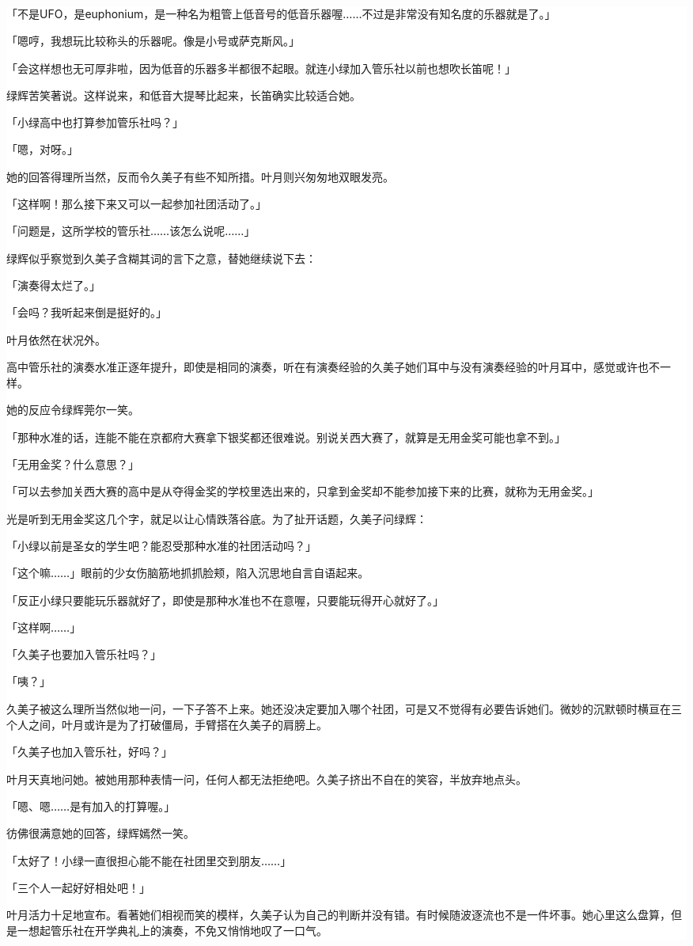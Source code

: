 「不是UFO，是euphonium，是一种名为粗管上低音号的低音乐器喔……不过是非常没有知名度的乐器就是了。」

「嗯哼，我想玩比较称头的乐器呢。像是小号或萨克斯风。」

「会这样想也无可厚非啦，因为低音的乐器多半都很不起眼。就连小绿加入管乐社以前也想吹长笛呢！」

绿辉苦笑著说。这样说来，和低音大提琴比起来，长笛确实比较适合她。

「小绿高中也打算参加管乐社吗？」

「嗯，对呀。」

她的回答得理所当然，反而令久美子有些不知所措。叶月则兴匆匆地双眼发亮。

「这样啊！那么接下来又可以一起参加社团活动了。」

「问题是，这所学校的管乐社……该怎么说呢……」

绿辉似乎察觉到久美子含糊其词的言下之意，替她继续说下去：

「演奏得太烂了。」

「会吗？我听起来倒是挺好的。」

叶月依然在状况外。

高中管乐社的演奏水准正逐年提升，即使是相同的演奏，听在有演奏经验的久美子她们耳中与没有演奏经验的叶月耳中，感觉或许也不一样。

她的反应令绿辉莞尔一笑。

「那种水准的话，连能不能在京都府大赛拿下银奖都还很难说。别说关西大赛了，就算是无用金奖可能也拿不到。」

「无用金奖？什么意思？」

「可以去参加关西大赛的高中是从夺得金奖的学校里选出来的，只拿到金奖却不能参加接下来的比赛，就称为无用金奖。」

光是听到无用金奖这几个字，就足以让心情跌落谷底。为了扯开话题，久美子问绿辉：

「小绿以前是圣女的学生吧？能忍受那种水准的社团活动吗？」

「这个嘛……」眼前的少女伤脑筋地抓抓脸颊，陷入沉思地自言自语起来。

「反正小绿只要能玩乐器就好了，即使是那种水准也不在意喔，只要能玩得开心就好了。」

「这样啊……」

「久美子也要加入管乐社吗？」

「咦？」

久美子被这么理所当然似地一问，一下子答不上来。她还没决定要加入哪个社团，可是又不觉得有必要告诉她们。微妙的沉默顿时横亘在三个人之间，叶月或许是为了打破僵局，手臂搭在久美子的肩膀上。

「久美子也加入管乐社，好吗？」

叶月天真地问她。被她用那种表情一问，任何人都无法拒绝吧。久美子挤出不自在的笑容，半放弃地点头。

「嗯、嗯……是有加入的打算喔。」

彷佛很满意她的回答，绿辉嫣然一笑。

「太好了！小绿一直很担心能不能在社团里交到朋友……」

「三个人一起好好相处吧！」

叶月活力十足地宣布。看著她们相视而笑的模样，久美子认为自己的判断并没有错。有时候随波逐流也不是一件坏事。她心里这么盘算，但是一想起管乐社在开学典礼上的演奏，不免又悄悄地叹了一口气。
